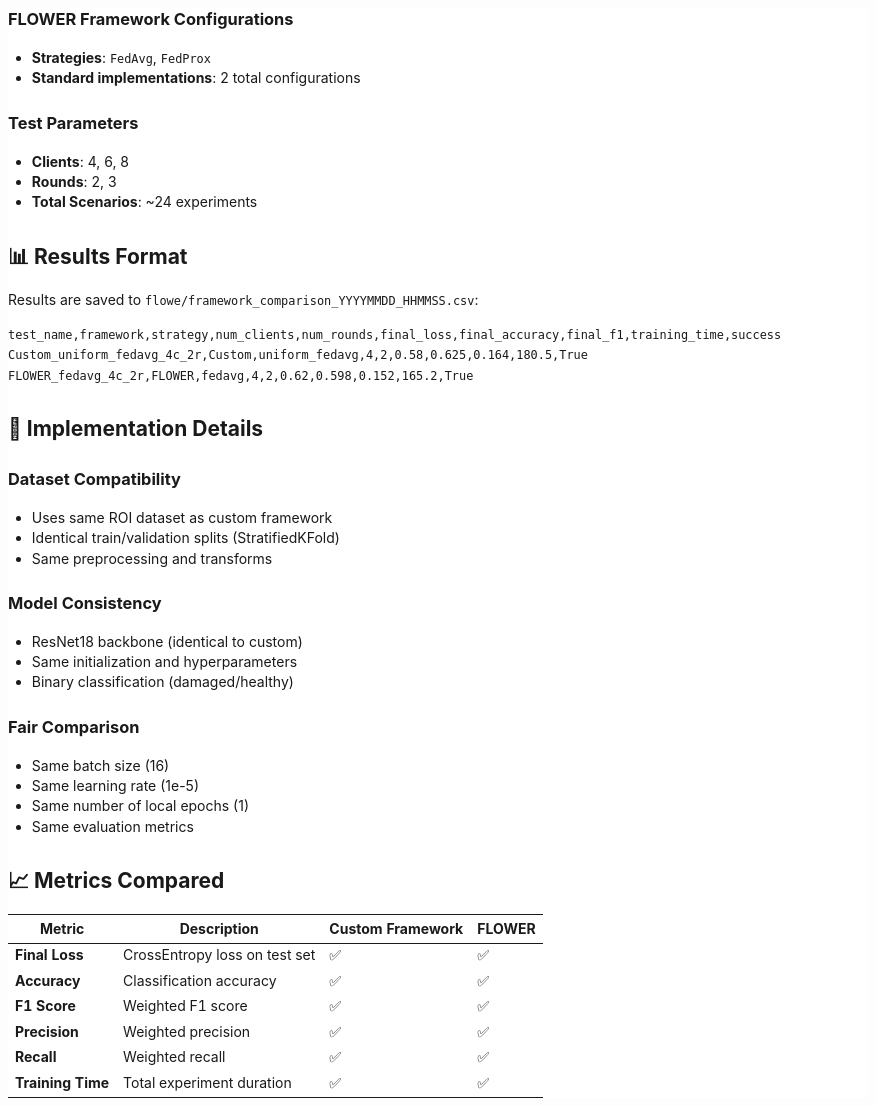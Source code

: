 ### FLOWER Framework Configurations

- **Strategies**: `FedAvg`, `FedProx`
- **Standard implementations**: 2 total configurations

### Test Parameters

- **Clients**: 4, 6, 8
- **Rounds**: 2, 3
- **Total Scenarios**: ~24 experiments

## 📊 Results Format

Results are saved to `flowe/framework_comparison_YYYYMMDD_HHMMSS.csv`:

```csv
test_name,framework,strategy,num_clients,num_rounds,final_loss,final_accuracy,final_f1,training_time,success
Custom_uniform_fedavg_4c_2r,Custom,uniform_fedavg,4,2,0.58,0.625,0.164,180.5,True
FLOWER_fedavg_4c_2r,FLOWER,fedavg,4,2,0.62,0.598,0.152,165.2,True
```

## 🔧 Implementation Details

### Dataset Compatibility

- Uses same ROI dataset as custom framework
- Identical train/validation splits (StratifiedKFold)
- Same preprocessing and transforms

### Model Consistency

- ResNet18 backbone (identical to custom)
- Same initialization and hyperparameters
- Binary classification (damaged/healthy)

### Fair Comparison

- Same batch size (16)
- Same learning rate (1e-5)
- Same number of local epochs (1)
- Same evaluation metrics

## 📈 Metrics Compared

| Metric            | Description                   | Custom Framework | FLOWER |
| ----------------- | ----------------------------- | ---------------- | ------ |
| **Final Loss**    | CrossEntropy loss on test set | ✅               | ✅     |
| **Accuracy**      | Classification accuracy       | ✅               | ✅     |
| **F1 Score**      | Weighted F1 score             | ✅               | ✅     |
| **Precision**     | Weighted precision            | ✅               | ✅     |
| **Recall**        | Weighted recall               | ✅               | ✅     |
| **Training Time** | Total experiment duration     | ✅               | ✅     |
